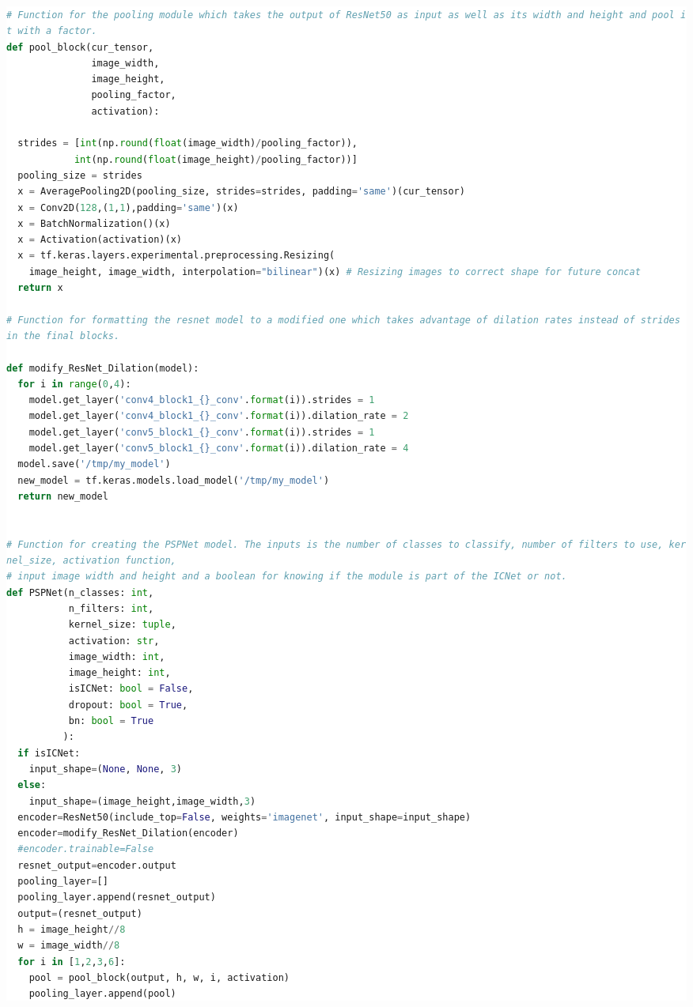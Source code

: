 ``` python
# Function for the pooling module which takes the output of ResNet50 as input as well as its width and height and pool it with a factor.
def pool_block(cur_tensor,
               image_width,
               image_height,
               pooling_factor,
               activation):
  
  strides = [int(np.round(float(image_width)/pooling_factor)),
            int(np.round(float(image_height)/pooling_factor))]
  pooling_size = strides
  x = AveragePooling2D(pooling_size, strides=strides, padding='same')(cur_tensor)
  x = Conv2D(128,(1,1),padding='same')(x)
  x = BatchNormalization()(x)
  x = Activation(activation)(x)
  x = tf.keras.layers.experimental.preprocessing.Resizing(
    image_height, image_width, interpolation="bilinear")(x) # Resizing images to correct shape for future concat
  return x

# Function for formatting the resnet model to a modified one which takes advantage of dilation rates instead of strides in the final blocks.

def modify_ResNet_Dilation(model):
  for i in range(0,4):
    model.get_layer('conv4_block1_{}_conv'.format(i)).strides = 1
    model.get_layer('conv4_block1_{}_conv'.format(i)).dilation_rate = 2
    model.get_layer('conv5_block1_{}_conv'.format(i)).strides = 1
    model.get_layer('conv5_block1_{}_conv'.format(i)).dilation_rate = 4
  model.save('/tmp/my_model')
  new_model = tf.keras.models.load_model('/tmp/my_model')
  return new_model


# Function for creating the PSPNet model. The inputs is the number of classes to classify, number of filters to use, kernel_size, activation function, 
# input image width and height and a boolean for knowing if the module is part of the ICNet or not.
def PSPNet(n_classes: int,
           n_filters: int,
           kernel_size: tuple,
           activation: str,
           image_width: int,
           image_height: int,
           isICNet: bool = False,
           dropout: bool = True,
           bn: bool = True
          ):
  if isICNet:
    input_shape=(None, None, 3)
  else:
    input_shape=(image_height,image_width,3)
  encoder=ResNet50(include_top=False, weights='imagenet', input_shape=input_shape)
  encoder=modify_ResNet_Dilation(encoder)
  #encoder.trainable=False
  resnet_output=encoder.output
  pooling_layer=[]
  pooling_layer.append(resnet_output)
  output=(resnet_output)
  h = image_height//8
  w = image_width//8
  for i in [1,2,3,6]:
    pool = pool_block(output, h, w, i, activation)
    pooling_layer.append(pool)
```